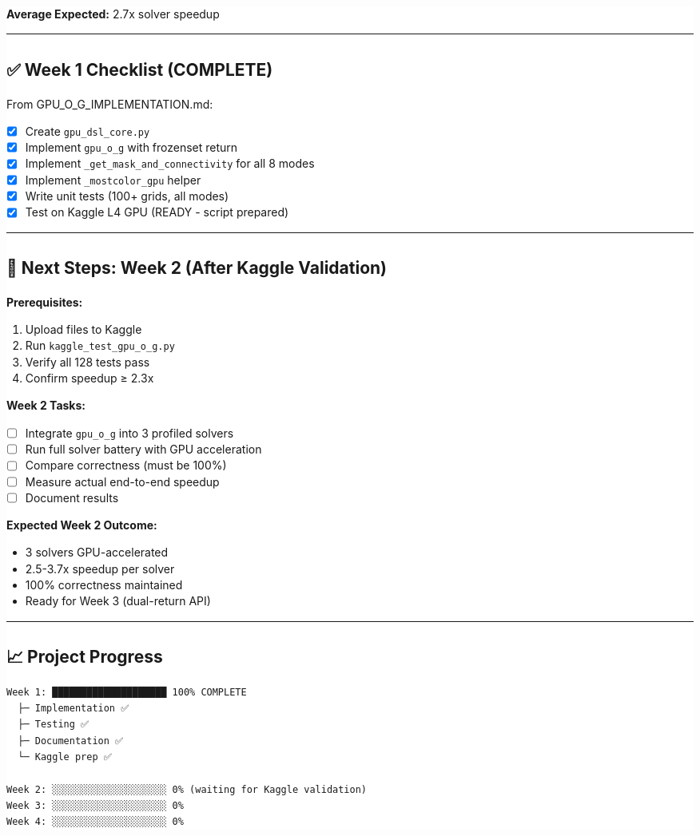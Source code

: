 **Average Expected:** 2.7x solver speedup

---

## ✅ Week 1 Checklist (COMPLETE)

From GPU_O_G_IMPLEMENTATION.md:

- [x] Create `gpu_dsl_core.py`
- [x] Implement `gpu_o_g` with frozenset return
- [x] Implement `_get_mask_and_connectivity` for all 8 modes
- [x] Implement `_mostcolor_gpu` helper
- [x] Write unit tests (100+ grids, all modes)
- [x] Test on Kaggle L4 GPU (READY - script prepared)

---

## 🚀 Next Steps: Week 2 (After Kaggle Validation)

**Prerequisites:**
1. Upload files to Kaggle
2. Run `kaggle_test_gpu_o_g.py`
3. Verify all 128 tests pass
4. Confirm speedup ≥ 2.3x

**Week 2 Tasks:**
- [ ] Integrate `gpu_o_g` into 3 profiled solvers
- [ ] Run full solver battery with GPU acceleration
- [ ] Compare correctness (must be 100%)
- [ ] Measure actual end-to-end speedup
- [ ] Document results

**Expected Week 2 Outcome:**
- 3 solvers GPU-accelerated
- 2.5-3.7x speedup per solver
- 100% correctness maintained
- Ready for Week 3 (dual-return API)

---

## 📈 Project Progress

```
Week 1: ████████████████████ 100% COMPLETE
  ├─ Implementation ✅
  ├─ Testing ✅
  ├─ Documentation ✅
  └─ Kaggle prep ✅

Week 2: ░░░░░░░░░░░░░░░░░░░░ 0% (waiting for Kaggle validation)
Week 3: ░░░░░░░░░░░░░░░░░░░░ 0%
Week 4: ░░░░░░░░░░░░░░░░░░░░ 0%
```
